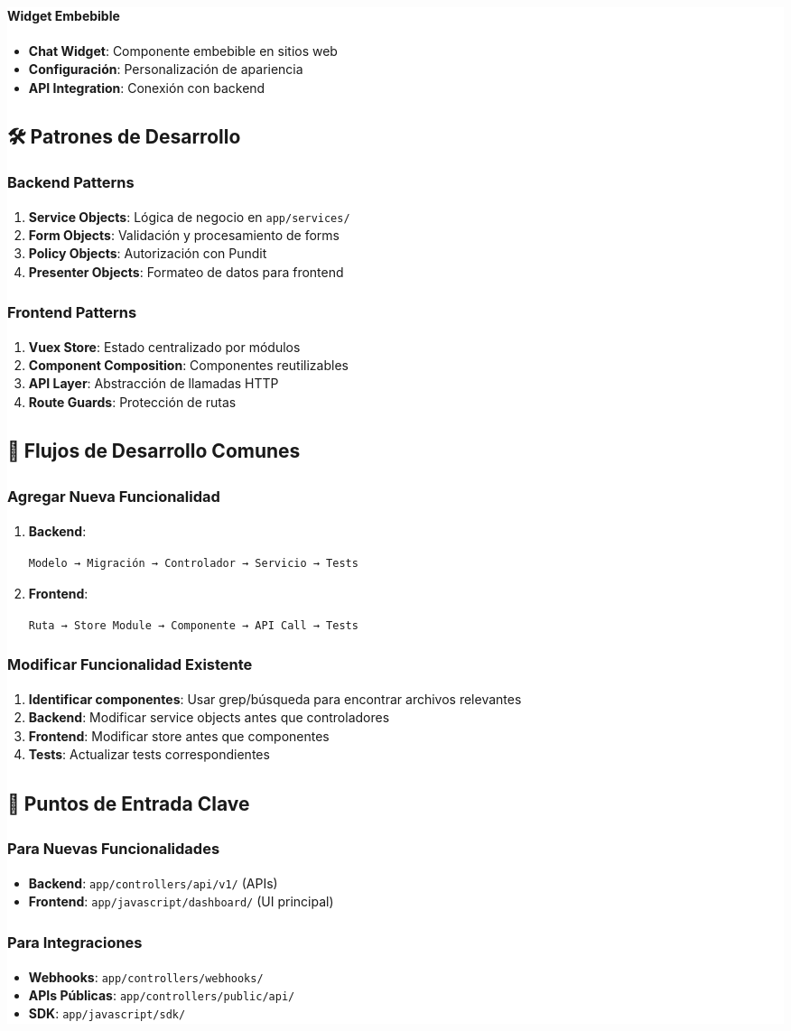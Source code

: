 #### Widget Embebible
- **Chat Widget**: Componente embebible en sitios web
- **Configuración**: Personalización de apariencia
- **API Integration**: Conexión con backend

## 🛠️ Patrones de Desarrollo

### Backend Patterns

1. **Service Objects**: Lógica de negocio en `app/services/`
2. **Form Objects**: Validación y procesamiento de forms
3. **Policy Objects**: Autorización con Pundit
4. **Presenter Objects**: Formateo de datos para frontend

### Frontend Patterns

1. **Vuex Store**: Estado centralizado por módulos
2. **Component Composition**: Componentes reutilizables
3. **API Layer**: Abstracción de llamadas HTTP
4. **Route Guards**: Protección de rutas

## 🔧 Flujos de Desarrollo Comunes

### Agregar Nueva Funcionalidad

1. **Backend**:
   ```
   Modelo → Migración → Controlador → Servicio → Tests
   ```

2. **Frontend**:
   ```
   Ruta → Store Module → Componente → API Call → Tests
   ```

### Modificar Funcionalidad Existente

1. **Identificar componentes**: Usar grep/búsqueda para encontrar archivos relevantes
2. **Backend**: Modificar service objects antes que controladores
3. **Frontend**: Modificar store antes que componentes
4. **Tests**: Actualizar tests correspondientes

## 📍 Puntos de Entrada Clave

### Para Nuevas Funcionalidades
- **Backend**: `app/controllers/api/v1/` (APIs)
- **Frontend**: `app/javascript/dashboard/` (UI principal)

### Para Integraciones
- **Webhooks**: `app/controllers/webhooks/`
- **APIs Públicas**: `app/controllers/public/api/`
- **SDK**: `app/javascript/sdk/`
